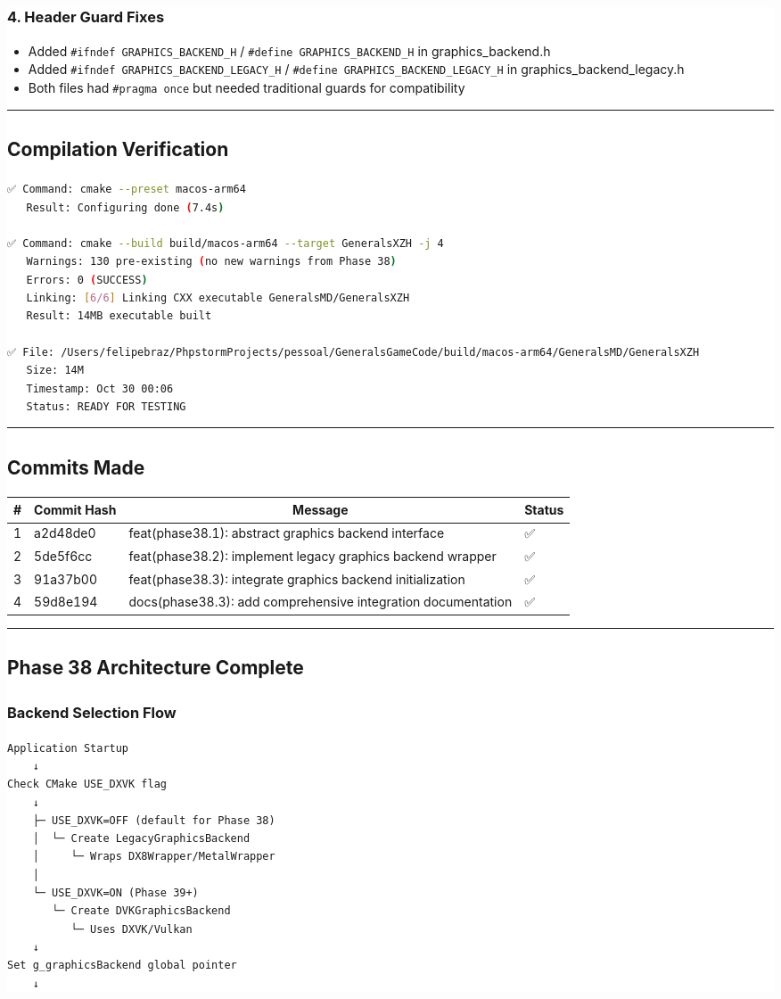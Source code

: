 ```cpp
```

### 4. Header Guard Fixes
- Added `#ifndef GRAPHICS_BACKEND_H` / `#define GRAPHICS_BACKEND_H` in graphics_backend.h
- Added `#ifndef GRAPHICS_BACKEND_LEGACY_H` / `#define GRAPHICS_BACKEND_LEGACY_H` in graphics_backend_legacy.h
- Both files had `#pragma once` but needed traditional guards for compatibility

---

## Compilation Verification

```bash
✅ Command: cmake --preset macos-arm64
   Result: Configuring done (7.4s)

✅ Command: cmake --build build/macos-arm64 --target GeneralsXZH -j 4
   Warnings: 130 pre-existing (no new warnings from Phase 38)
   Errors: 0 (SUCCESS)
   Linking: [6/6] Linking CXX executable GeneralsMD/GeneralsXZH
   Result: 14MB executable built

✅ File: /Users/felipebraz/PhpstormProjects/pessoal/GeneralsGameCode/build/macos-arm64/GeneralsMD/GeneralsXZH
   Size: 14M
   Timestamp: Oct 30 00:06
   Status: READY FOR TESTING
```

---

## Commits Made

| # | Commit Hash | Message | Status |
|---|-------------|---------|--------|
| 1 | a2d48de0 | feat(phase38.1): abstract graphics backend interface | ✅ |
| 2 | 5de5f6cc | feat(phase38.2): implement legacy graphics backend wrapper | ✅ |
| 3 | 91a37b00 | feat(phase38.3): integrate graphics backend initialization | ✅ |
| 4 | 59d8e194 | docs(phase38.3): add comprehensive integration documentation | ✅ |

---

## Phase 38 Architecture Complete

### Backend Selection Flow
```
Application Startup
    ↓
Check CMake USE_DXVK flag
    ↓
    ├─ USE_DXVK=OFF (default for Phase 38)
    │  └─ Create LegacyGraphicsBackend
    │     └─ Wraps DX8Wrapper/MetalWrapper
    │
    └─ USE_DXVK=ON (Phase 39+)
       └─ Create DVKGraphicsBackend
          └─ Uses DXVK/Vulkan
    ↓
Set g_graphicsBackend global pointer
    ↓
```